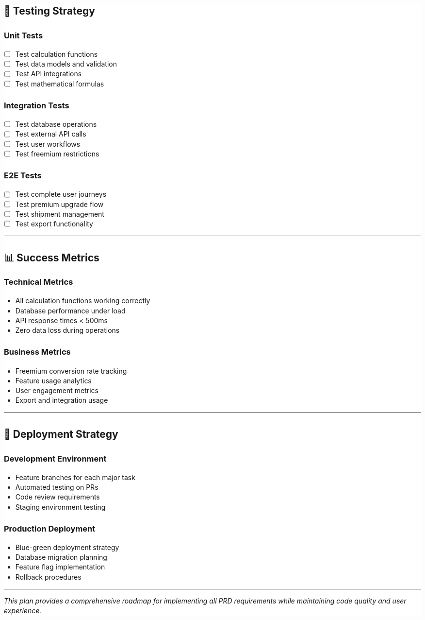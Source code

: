 
## 🧪 **Testing Strategy**

### Unit Tests
- [ ] Test calculation functions
- [ ] Test data models and validation
- [ ] Test API integrations
- [ ] Test mathematical formulas

### Integration Tests
- [ ] Test database operations
- [ ] Test external API calls
- [ ] Test user workflows
- [ ] Test freemium restrictions

### E2E Tests
- [ ] Test complete user journeys
- [ ] Test premium upgrade flow
- [ ] Test shipment management
- [ ] Test export functionality

---

## 📊 **Success Metrics**

### Technical Metrics
- All calculation functions working correctly
- Database performance under load
- API response times < 500ms
- Zero data loss during operations

### Business Metrics
- Freemium conversion rate tracking
- Feature usage analytics
- User engagement metrics
- Export and integration usage

---

## 🚀 **Deployment Strategy**

### Development Environment
- Feature branches for each major task
- Automated testing on PRs
- Code review requirements
- Staging environment testing

### Production Deployment
- Blue-green deployment strategy
- Database migration planning
- Feature flag implementation
- Rollback procedures

---

*This plan provides a comprehensive roadmap for implementing all PRD requirements while maintaining code quality and user experience.*